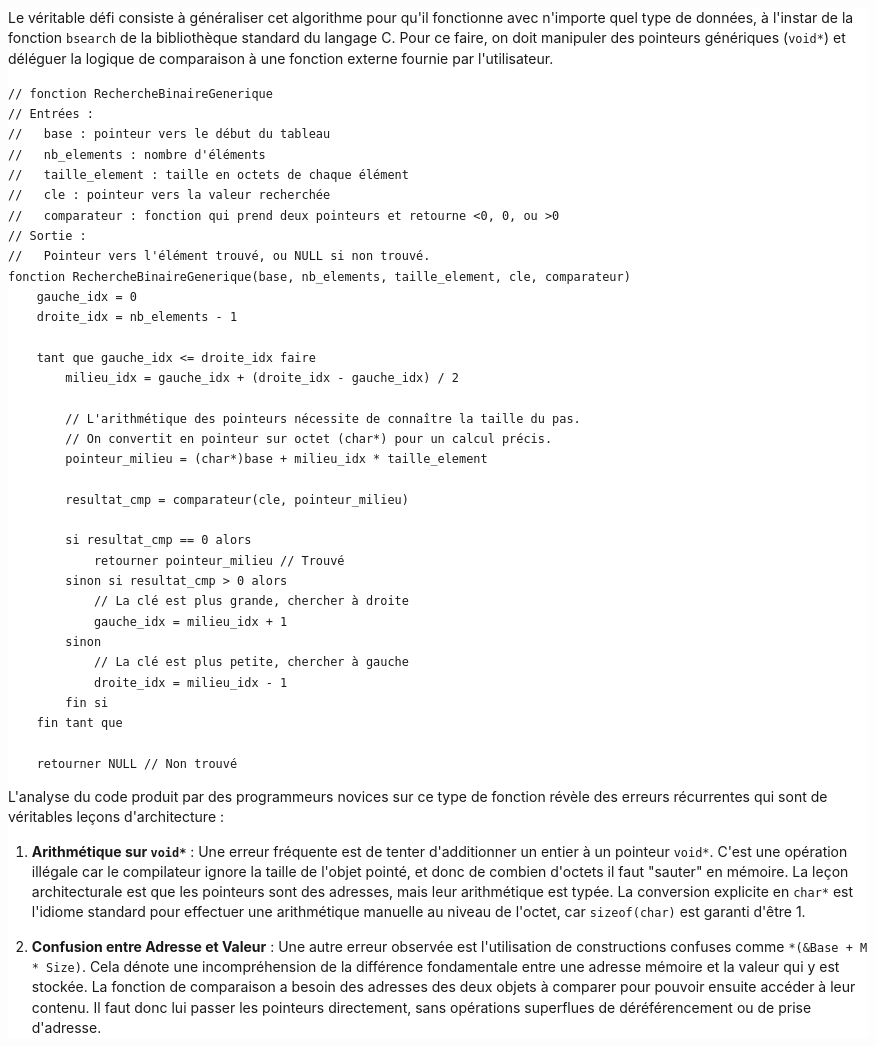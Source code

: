 Le véritable défi consiste à généraliser cet algorithme pour qu'il fonctionne avec n'importe quel type de données, à l'instar de la fonction `bsearch` de la bibliothèque standard du langage C. Pour ce faire, on doit manipuler des pointeurs génériques (`void*`) et déléguer la logique de comparaison à une fonction externe fournie par l'utilisateur.

```pseudocode
// fonction RechercheBinaireGenerique
// Entrées :
//   base : pointeur vers le début du tableau
//   nb_elements : nombre d'éléments
//   taille_element : taille en octets de chaque élément
//   cle : pointeur vers la valeur recherchée
//   comparateur : fonction qui prend deux pointeurs et retourne <0, 0, ou >0
// Sortie :
//   Pointeur vers l'élément trouvé, ou NULL si non trouvé.
fonction RechercheBinaireGenerique(base, nb_elements, taille_element, cle, comparateur)
    gauche_idx = 0
    droite_idx = nb_elements - 1

    tant que gauche_idx <= droite_idx faire
        milieu_idx = gauche_idx + (droite_idx - gauche_idx) / 2

        // L'arithmétique des pointeurs nécessite de connaître la taille du pas.
        // On convertit en pointeur sur octet (char*) pour un calcul précis.
        pointeur_milieu = (char*)base + milieu_idx * taille_element

        resultat_cmp = comparateur(cle, pointeur_milieu)

        si resultat_cmp == 0 alors
            retourner pointeur_milieu // Trouvé
        sinon si resultat_cmp > 0 alors
            // La clé est plus grande, chercher à droite
            gauche_idx = milieu_idx + 1
        sinon
            // La clé est plus petite, chercher à gauche
            droite_idx = milieu_idx - 1
        fin si
    fin tant que

    retourner NULL // Non trouvé
```

L'analyse du code produit par des programmeurs novices sur ce type de fonction révèle des erreurs récurrentes qui sont de véritables leçons d'architecture :

1. **Arithmétique sur `void*`** : Une erreur fréquente est de tenter d'additionner un entier à un pointeur `void*`. C'est une opération illégale car le compilateur ignore la taille de l'objet pointé, et donc de combien d'octets il faut "sauter" en mémoire. La leçon architecturale est que les pointeurs sont des adresses, mais leur arithmétique est typée. La conversion explicite en `char*` est l'idiome standard pour effectuer une arithmétique manuelle au niveau de l'octet, car `sizeof(char)` est garanti d'être 1.

2. **Confusion entre Adresse et Valeur** : Une autre erreur observée est l'utilisation de constructions confuses comme `*(&Base + M * Size)`. Cela dénote une incompréhension de la différence fondamentale entre une adresse mémoire et la valeur qui y est stockée. La fonction de comparaison a besoin des adresses des deux objets à comparer pour pouvoir ensuite accéder à leur contenu. Il faut donc lui passer les pointeurs directement, sans opérations superflues de déréférencement ou de prise d'adresse.
